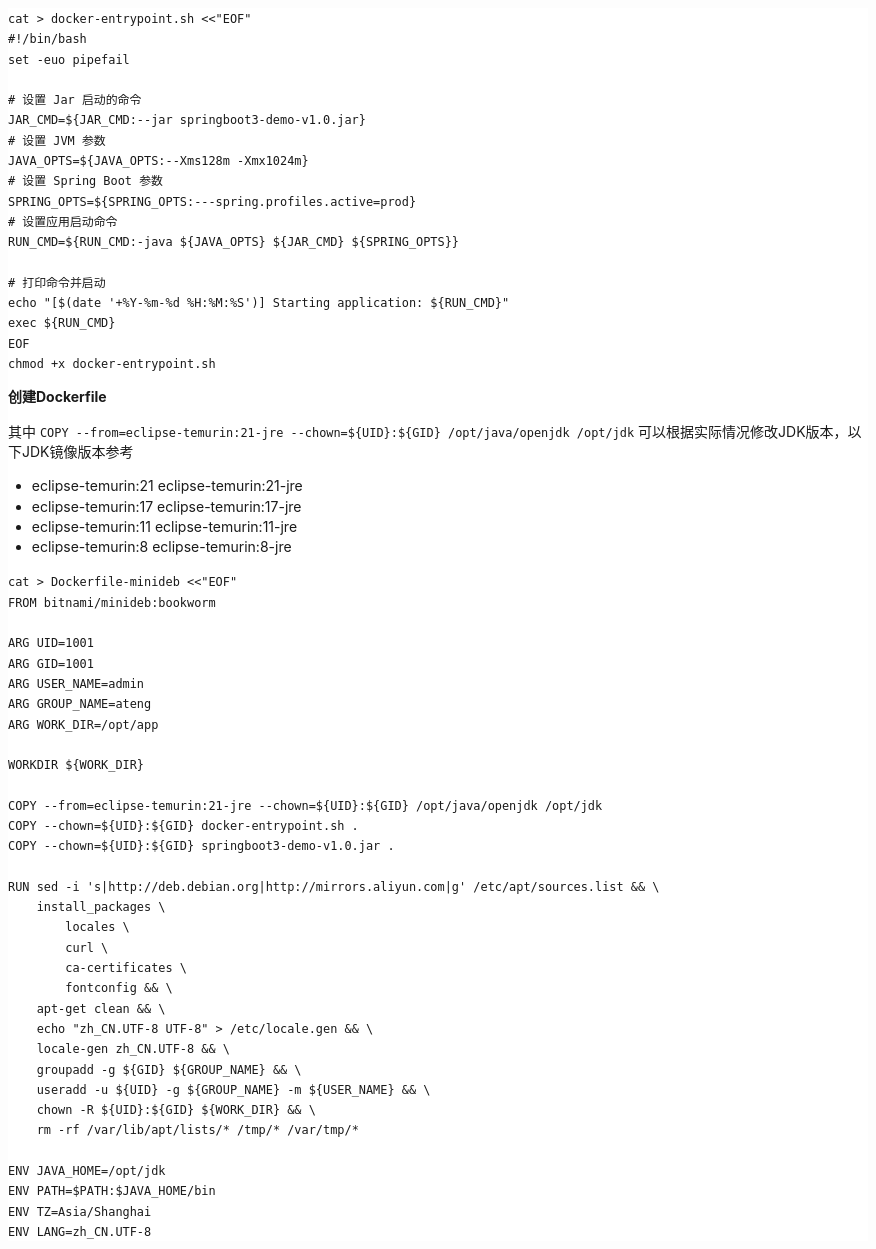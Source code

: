 ```shell
cat > docker-entrypoint.sh <<"EOF"
#!/bin/bash
set -euo pipefail

# 设置 Jar 启动的命令
JAR_CMD=${JAR_CMD:--jar springboot3-demo-v1.0.jar}
# 设置 JVM 参数
JAVA_OPTS=${JAVA_OPTS:--Xms128m -Xmx1024m}
# 设置 Spring Boot 参数
SPRING_OPTS=${SPRING_OPTS:---spring.profiles.active=prod}
# 设置应用启动命令
RUN_CMD=${RUN_CMD:-java ${JAVA_OPTS} ${JAR_CMD} ${SPRING_OPTS}}

# 打印命令并启动
echo "[$(date '+%Y-%m-%d %H:%M:%S')] Starting application: ${RUN_CMD}"
exec ${RUN_CMD}
EOF
chmod +x docker-entrypoint.sh
```

**创建Dockerfile**

其中 `COPY --from=eclipse-temurin:21-jre --chown=${UID}:${GID} /opt/java/openjdk /opt/jdk` 可以根据实际情况修改JDK版本，以下JDK镜像版本参考

- eclipse-temurin:21 eclipse-temurin:21-jre
- eclipse-temurin:17 eclipse-temurin:17-jre
- eclipse-temurin:11 eclipse-temurin:11-jre
- eclipse-temurin:8 eclipse-temurin:8-jre

```
cat > Dockerfile-minideb <<"EOF"
FROM bitnami/minideb:bookworm

ARG UID=1001
ARG GID=1001
ARG USER_NAME=admin
ARG GROUP_NAME=ateng
ARG WORK_DIR=/opt/app

WORKDIR ${WORK_DIR}

COPY --from=eclipse-temurin:21-jre --chown=${UID}:${GID} /opt/java/openjdk /opt/jdk
COPY --chown=${UID}:${GID} docker-entrypoint.sh .
COPY --chown=${UID}:${GID} springboot3-demo-v1.0.jar .

RUN sed -i 's|http://deb.debian.org|http://mirrors.aliyun.com|g' /etc/apt/sources.list && \
    install_packages \
        locales \
        curl \
        ca-certificates \
        fontconfig && \
    apt-get clean && \
    echo "zh_CN.UTF-8 UTF-8" > /etc/locale.gen && \
    locale-gen zh_CN.UTF-8 && \
    groupadd -g ${GID} ${GROUP_NAME} && \
    useradd -u ${UID} -g ${GROUP_NAME} -m ${USER_NAME} && \
    chown -R ${UID}:${GID} ${WORK_DIR} && \
    rm -rf /var/lib/apt/lists/* /tmp/* /var/tmp/*

ENV JAVA_HOME=/opt/jdk
ENV PATH=$PATH:$JAVA_HOME/bin
ENV TZ=Asia/Shanghai
ENV LANG=zh_CN.UTF-8

```